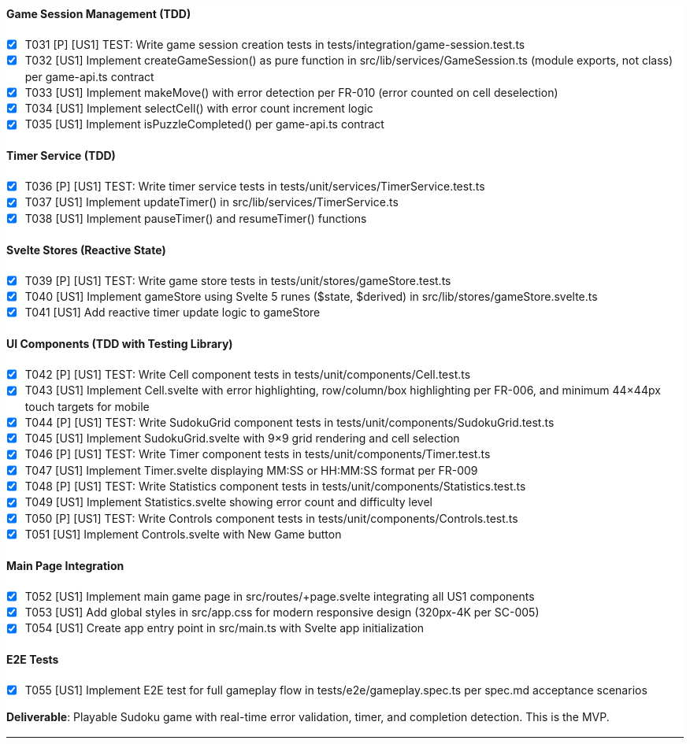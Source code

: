 #### Game Session Management (TDD)

- [X] T031 [P] [US1] TEST: Write game session creation tests in tests/integration/game-session.test.ts
- [X] T032 [US1] Implement createGameSession() as pure function in src/lib/services/GameSession.ts (module exports, not class) per game-api.ts contract
- [X] T033 [US1] Implement makeMove() with error detection per FR-010 (error counted on cell deselection)
- [X] T034 [US1] Implement selectCell() with error count increment logic
- [X] T035 [US1] Implement isPuzzleCompleted() per game-api.ts contract

#### Timer Service (TDD)

- [X] T036 [P] [US1] TEST: Write timer service tests in tests/unit/services/TimerService.test.ts
- [X] T037 [US1] Implement updateTimer() in src/lib/services/TimerService.ts
- [X] T038 [US1] Implement pauseTimer() and resumeTimer() functions

#### Svelte Stores (Reactive State)

- [X] T039 [P] [US1] TEST: Write game store tests in tests/unit/stores/gameStore.test.ts
- [X] T040 [US1] Implement gameStore using Svelte 5 runes ($state, $derived) in src/lib/stores/gameStore.svelte.ts
- [X] T041 [US1] Add reactive timer update logic to gameStore

#### UI Components (TDD with Testing Library)

- [X] T042 [P] [US1] TEST: Write Cell component tests in tests/unit/components/Cell.test.ts
- [X] T043 [US1] Implement Cell.svelte with error highlighting, row/column/box highlighting per FR-006, and minimum 44×44px touch targets for mobile
- [X] T044 [P] [US1] TEST: Write SudokuGrid component tests in tests/unit/components/SudokuGrid.test.ts
- [X] T045 [US1] Implement SudokuGrid.svelte with 9×9 grid rendering and cell selection
- [X] T046 [P] [US1] TEST: Write Timer component tests in tests/unit/components/Timer.test.ts
- [X] T047 [US1] Implement Timer.svelte displaying MM:SS or HH:MM:SS format per FR-009
- [X] T048 [P] [US1] TEST: Write Statistics component tests in tests/unit/components/Statistics.test.ts
- [X] T049 [US1] Implement Statistics.svelte showing error count and difficulty level
- [X] T050 [P] [US1] TEST: Write Controls component tests in tests/unit/components/Controls.test.ts
- [X] T051 [US1] Implement Controls.svelte with New Game button

#### Main Page Integration

- [X] T052 [US1] Implement main game page in src/routes/+page.svelte integrating all US1 components
- [X] T053 [US1] Add global styles in src/app.css for modern responsive design (320px-4K per SC-005)
- [X] T054 [US1] Create app entry point in src/main.ts with Svelte app initialization

#### E2E Tests

- [X] T055 [US1] Implement E2E test for full gameplay flow in tests/e2e/gameplay.spec.ts per spec.md acceptance scenarios

**Deliverable**: Playable Sudoku game with real-time error validation, timer, and completion detection. This is the MVP.

---